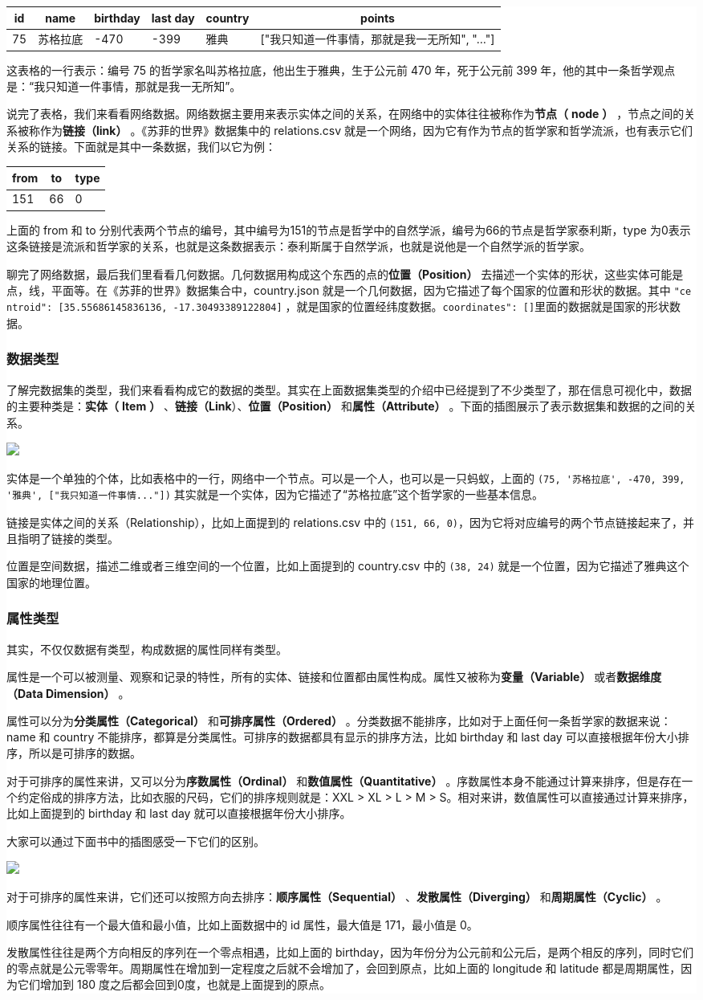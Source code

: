 | **id** | **name** | **birthday** | **last day** | **country** | **points**                  |
| ------ | -------- | ------------ | ------------ | ----------- | --------------------------- |
| 75     | 苏格拉底     | -470        | -399        | 雅典          | ["我只知道一件事情，那就是我一无所知", "…"] |

这表格的一行表示：编号 75 的哲学家名叫苏格拉底，他出生于雅典，生于公元前 470 年，死于公元前 399 年，他的其中一条哲学观点是：“我只知道一件事情，那就是我一无所知”。

说完了表格，我们来看看网络数据。网络数据主要用来表示实体之间的关系，在网络中的实体往往被称作为**节点（** **node** **）** ，节点之间的关系被称作为**链接（link）** 。《苏菲的世界》数据集中的 relations.csv 就是一个网络，因为它有作为节点的哲学家和哲学流派，也有表示它们关系的链接。下面就是其中一条数据，我们以它为例：

| **from** | **to** | **type** |
| -------- | ------ | -------- |
| 151      | 66     | 0        |

上面的 from 和 to 分别代表两个节点的编号，其中编号为151的节点是哲学中的自然学派，编号为66的节点是哲学家泰利斯，type 为0表示这条链接是流派和哲学家的关系，也就是这条数据表示：泰利斯属于自然学派，也就是说他是一个自然学派的哲学家。

聊完了网络数据，最后我们里看看几何数据。几何数据用构成这个东西的点的**位置（Position）** 去描述一个实体的形状，这些实体可能是点，线，平面等。在《苏菲的世界》数据集合中，country.json 就是一个几何数据，因为它描述了每个国家的位置和形状的数据。其中 `"centroid": [35.55686145836136, -17.30493389122804]` ，就是国家的位置经纬度数据。`coordinates": []`里面的数据就是国家的形状数据。

### 数据类型

了解完数据集的类型，我们来看看构成它的数据的类型。其实在上面数据集类型的介绍中已经提到了不少类型了，那在信息可视化中，数据的主要种类是：**实体（** **Item** **）** 、**链接（Link**）、**位置（Position）** 和**属性（Attribute）** 。下面的插图展示了表示数据集和数据的之间的关系。

![](https://p3-juejin.byteimg.com/tos-cn-i-k3u1fbpfcp/0e5254a1dc5a439aac46de718770db32~tplv-k3u1fbpfcp-zoom-1.image)

实体是一个单独的个体，比如表格中的一行，网络中一个节点。可以是一个人，也可以是一只蚂蚁，上面的 `(75, '苏格拉底', -470, 399, '雅典', ["我只知道一件事情..."])` 其实就是一个实体，因为它描述了“苏格拉底”这个哲学家的一些基本信息。

链接是实体之间的关系（Relationship），比如上面提到的 relations.csv 中的 `(151, 66, 0)`，因为它将对应编号的两个节点链接起来了，并且指明了链接的类型。

位置是空间数据，描述二维或者三维空间的一个位置，比如上面提到的 country.csv 中的 `(38, 24)` 就是一个位置，因为它描述了雅典这个国家的地理位置。

### 属性类型

其实，不仅仅数据有类型，构成数据的属性同样有类型。

属性是一个可以被测量、观察和记录的特性，所有的实体、链接和位置都由属性构成。属性又被称为**变量（Variable）** 或者**数据维度（Data Dimension）** 。

属性可以分为**分类属性（Categorical）** 和**可排序属性（Ordered）** 。分类数据不能排序，比如对于上面任何一条哲学家的数据来说：name 和 country 不能排序，都算是分类属性。可排序的数据都具有显示的排序方法，比如 birthday 和 last day 可以直接根据年份大小排序，所以是可排序的数据。

对于可排序的属性来讲，又可以分为**序数属性（Ordinal）** 和**数值属性（Quantitative）** 。序数属性本身不能通过计算来排序，但是存在一个约定俗成的排序方法，比如衣服的尺码，它们的排序规则就是：XXL > XL > L > M > S。相对来讲，数值属性可以直接通过计算来排序，比如上面提到的 birthday 和 last day 就可以直接根据年份大小排序。

大家可以通过下面书中的插图感受一下它们的区别。

![](https://p3-juejin.byteimg.com/tos-cn-i-k3u1fbpfcp/84f61bec6554482297a54b3d69ed6ef1~tplv-k3u1fbpfcp-zoom-1.image)

对于可排序的属性来讲，它们还可以按照方向去排序：**顺序属性（Sequential）** 、**发散属性（Diverging）** 和**周期属性（Cyclic）** 。

顺序属性往往有一个最大值和最小值，比如上面数据中的 id 属性，最大值是 171，最小值是 0。

发散属性往往是两个方向相反的序列在一个零点相遇，比如上面的 birthday，因为年份分为公元前和公元后，是两个相反的序列，同时它们的零点就是公元零零年。周期属性在增加到一定程度之后就不会增加了，会回到原点，比如上面的 longitude 和 latitude 都是周期属性，因为它们增加到 180 度之后都会回到0度，也就是上面提到的原点。
